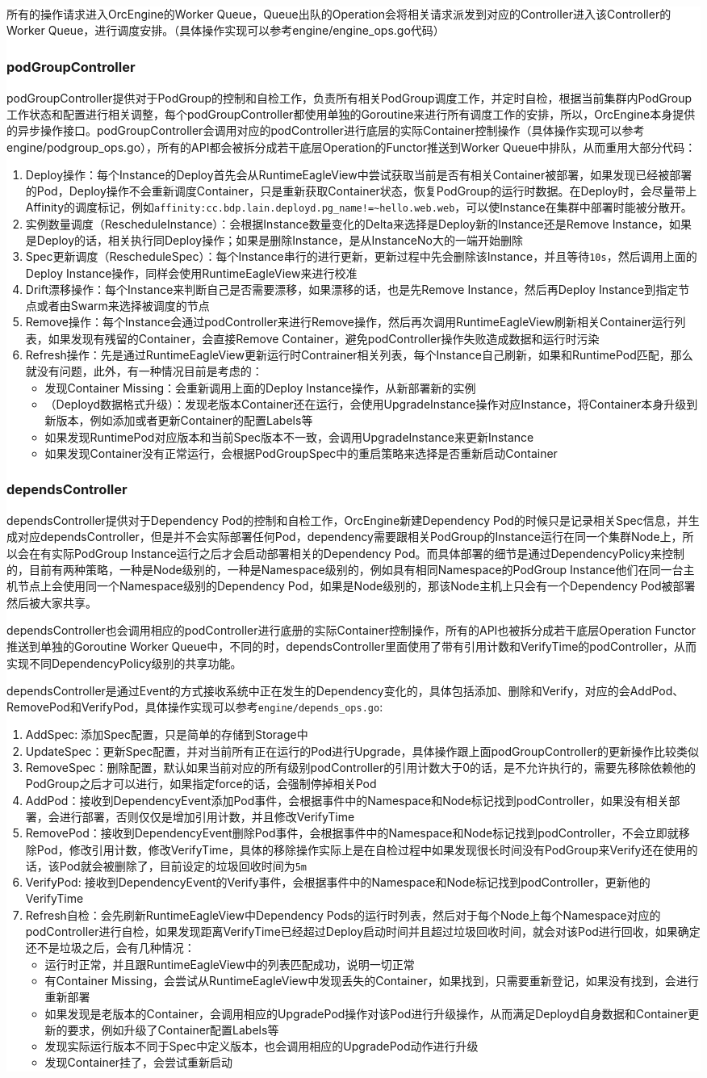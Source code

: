 所有的操作请求进入OrcEngine的Worker Queue，Queue出队的Operation会将相关请求派发到对应的Controller进入该Controller的Worker Queue，进行调度安排。（具体操作实现可以参考engine/engine_ops.go代码）

### podGroupController

podGroupController提供对于PodGroup的控制和自检工作，负责所有相关PodGroup调度工作，并定时自检，根据当前集群内PodGroup工作状态和配置进行相关调整，每个podGroupController都使用单独的Goroutine来进行所有调度工作的安排，所以，OrcEngine本身提供的异步操作接口。podGroupController会调用对应的podController进行底层的实际Container控制操作（具体操作实现可以参考engine/podgroup_ops.go），所有的API都会被拆分成若干底层Operation的Functor推送到Worker Queue中排队，从而重用大部分代码：

1. Deploy操作：每个Instance的Deploy首先会从RuntimeEagleView中尝试获取当前是否有相关Container被部署，如果发现已经被部署的Pod，Deploy操作不会重新调度Container，只是重新获取Container状态，恢复PodGroup的运行时数据。在Deploy时，会尽量带上Affinity的调度标记，例如`affinity:cc.bdp.lain.deployd.pg_name!=~hello.web.web`，可以使Instance在集群中部署时能被分散开。
1. 实例数量调度（RescheduleInstance）：会根据Instance数量变化的Delta来选择是Deploy新的Instance还是Remove Instance，如果是Deploy的话，相关执行同Deploy操作；如果是删除Instance，是从InstanceNo大的一端开始删除
1. Spec更新调度（RescheduleSpec）：每个Instance串行的进行更新，更新过程中先会删除该Instance，并且等待`10s`，然后调用上面的Deploy Instance操作，同样会使用RuntimeEagleView来进行校准
1. Drift漂移操作：每个Instance来判断自己是否需要漂移，如果漂移的话，也是先Remove Instance，然后再Deploy Instance到指定节点或者由Swarm来选择被调度的节点
1. Remove操作：每个Instance会通过podController来进行Remove操作，然后再次调用RuntimeEagleView刷新相关Container运行列表，如果发现有残留的Container，会直接Remove Container，避免podController操作失败造成数据和运行时污染
1. Refresh操作：先是通过RuntimeEagleView更新运行时Contrainer相关列表，每个Instance自己刷新，如果和RuntimePod匹配，那么就没有问题，此外，有一种情况目前是考虑的：
	* 发现Container Missing：会重新调用上面的Deploy Instance操作，从新部署新的实例
	* （Deployd数据格式升级）：发现老版本Container还在运行，会使用UpgradeInstance操作对应Instance，将Container本身升级到新版本，例如添加或者更新Container的配置Labels等
	* 如果发现RuntimePod对应版本和当前Spec版本不一致，会调用UpgradeInstance来更新Instance
	* 如果发现Container没有正常运行，会根据PodGroupSpec中的重启策略来选择是否重新启动Container

### dependsController

dependsController提供对于Dependency Pod的控制和自检工作，OrcEngine新建Dependency Pod的时候只是记录相关Spec信息，并生成对应dependsController，但是并不会实际部署任何Pod，dependency需要跟相关PodGroup的Instance运行在同一个集群Node上，所以会在有实际PodGroup Instance运行之后才会启动部署相关的Dependency Pod。而具体部署的细节是通过DependencyPolicy来控制的，目前有两种策略，一种是Node级别的，一种是Namespace级别的，例如具有相同Namespace的PodGroup Instance他们在同一台主机节点上会使用同一个Namespace级别的Dependency Pod，如果是Node级别的，那该Node主机上只会有一个Dependency Pod被部署然后被大家共享。

dependsController也会调用相应的podController进行底册的实际Container控制操作，所有的API也被拆分成若干底层Operation Functor推送到单独的Goroutine Worker Queue中，不同的时，dependsController里面使用了带有引用计数和VerifyTime的podController，从而实现不同DependencyPolicy级别的共享功能。

dependsController是通过Event的方式接收系统中正在发生的Dependency变化的，具体包括添加、删除和Verify，对应的会AddPod、RemovePod和VerifyPod，具体操作实现可以参考`engine/depends_ops.go`:

1. AddSpec: 添加Spec配置，只是简单的存储到Storage中
1. UpdateSpec：更新Spec配置，并对当前所有正在运行的Pod进行Upgrade，具体操作跟上面podGroupController的更新操作比较类似
1. RemoveSpec：删除配置，默认如果当前对应的所有级别podController的引用计数大于0的话，是不允许执行的，需要先移除依赖他的PodGroup之后才可以进行，如果指定force的话，会强制停掉相关Pod
1. AddPod：接收到DependencyEvent添加Pod事件，会根据事件中的Namespace和Node标记找到podController，如果没有相关部署，会进行部署，否则仅仅是增加引用计数，并且修改VerifyTime
1. RemovePod：接收到DependencyEvent删除Pod事件，会根据事件中的Namespace和Node标记找到podController，不会立即就移除Pod，修改引用计数，修改VerifyTime，具体的移除操作实际上是在自检过程中如果发现很长时间没有PodGroup来Verify还在使用的话，该Pod就会被删除了，目前设定的垃圾回收时间为`5m`
1. VerifyPod: 接收到DependencyEvent的Verify事件，会根据事件中的Namespace和Node标记找到podController，更新他的VerifyTime
1. Refresh自检：会先刷新RuntimeEagleView中Dependency Pods的运行时列表，然后对于每个Node上每个Namespace对应的podController进行自检，如果发现距离VerifyTime已经超过Deploy启动时间并且超过垃圾回收时间，就会对该Pod进行回收，如果确定还不是垃圾之后，会有几种情况：
   * 运行时正常，并且跟RuntimeEagleView中的列表匹配成功，说明一切正常
   * 有Container Missing，会尝试从RuntimeEagleView中发现丢失的Container，如果找到，只需要重新登记，如果没有找到，会进行重新部署
   * 如果发现是老版本的Container，会调用相应的UpgradePod操作对该Pod进行升级操作，从而满足Deployd自身数据和Container更新的要求，例如升级了Container配置Labels等
   * 发现实际运行版本不同于Spec中定义版本，也会调用相应的UpgradePod动作进行升级
   * 发现Container挂了，会尝试重新启动
